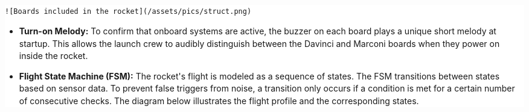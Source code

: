     ![Boards included in the rocket](/assets/pics/struct.png)


*   **Turn-on Melody:** To confirm that onboard systems are active, the buzzer on each board plays a unique short melody at startup. This allows the launch crew to audibly distinguish between the Davinci and Marconi boards when they power on inside the rocket.

*   **Flight State Machine (FSM):** The rocket's flight is modeled as a sequence of states. The FSM transitions between states based on sensor data. To prevent false triggers from noise, a transition only occurs if a condition is met for a certain number of consecutive checks. The diagram below illustrates the flight profile and the corresponding states.
